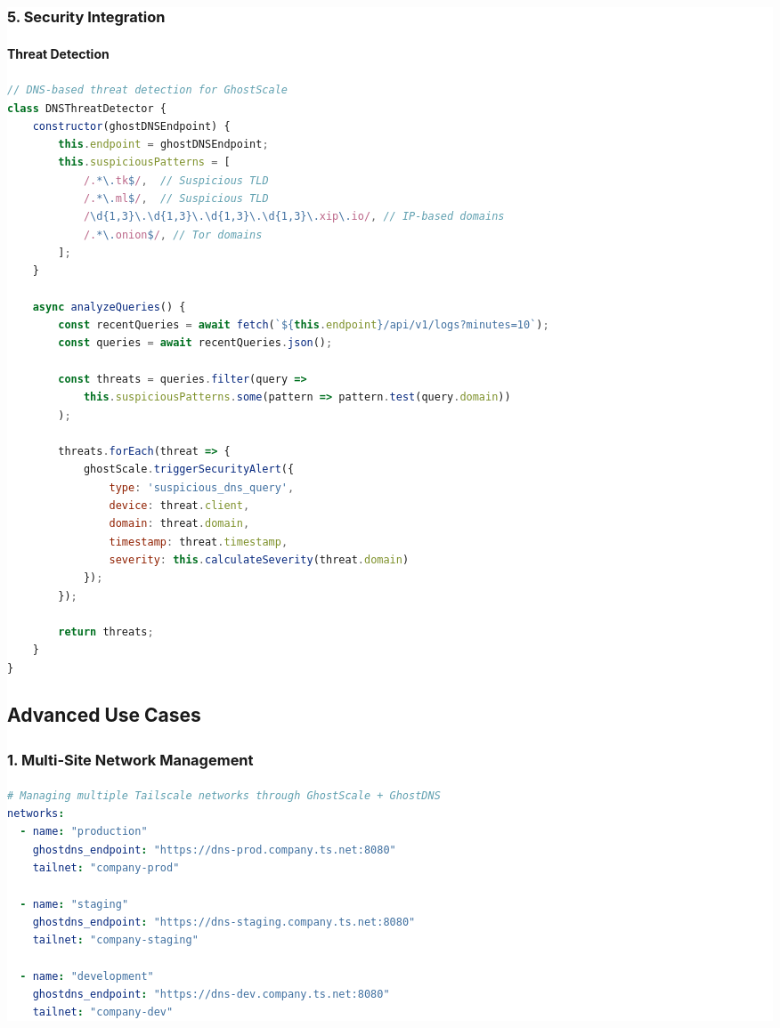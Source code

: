 ### 5. Security Integration

#### Threat Detection
```javascript
// DNS-based threat detection for GhostScale
class DNSThreatDetector {
    constructor(ghostDNSEndpoint) {
        this.endpoint = ghostDNSEndpoint;
        this.suspiciousPatterns = [
            /.*\.tk$/,  // Suspicious TLD
            /.*\.ml$/,  // Suspicious TLD
            /\d{1,3}\.\d{1,3}\.\d{1,3}\.\d{1,3}\.xip\.io/, // IP-based domains
            /.*\.onion$/, // Tor domains
        ];
    }
    
    async analyzeQueries() {
        const recentQueries = await fetch(`${this.endpoint}/api/v1/logs?minutes=10`);
        const queries = await recentQueries.json();
        
        const threats = queries.filter(query => 
            this.suspiciousPatterns.some(pattern => pattern.test(query.domain))
        );
        
        threats.forEach(threat => {
            ghostScale.triggerSecurityAlert({
                type: 'suspicious_dns_query',
                device: threat.client,
                domain: threat.domain,
                timestamp: threat.timestamp,
                severity: this.calculateSeverity(threat.domain)
            });
        });
        
        return threats;
    }
}
```

## Advanced Use Cases

### 1. **Multi-Site Network Management**
```yaml
# Managing multiple Tailscale networks through GhostScale + GhostDNS
networks:
  - name: "production"
    ghostdns_endpoint: "https://dns-prod.company.ts.net:8080"
    tailnet: "company-prod"
    
  - name: "staging"
    ghostdns_endpoint: "https://dns-staging.company.ts.net:8080" 
    tailnet: "company-staging"
    
  - name: "development"
    ghostdns_endpoint: "https://dns-dev.company.ts.net:8080"
    tailnet: "company-dev"
```
